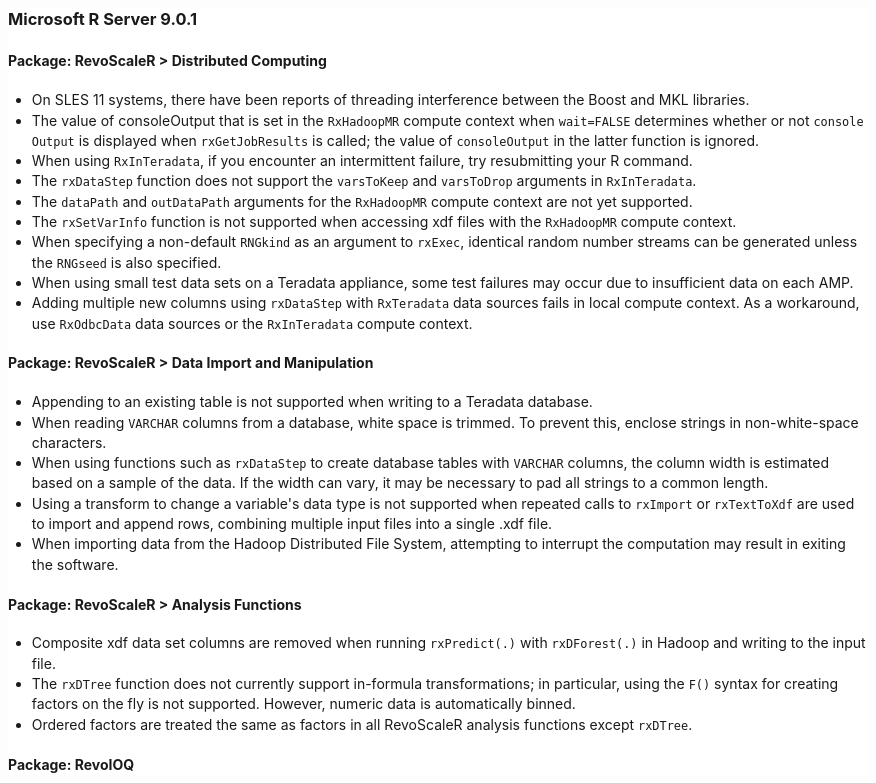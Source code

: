 
<a name="901"></a>

### Microsoft R Server 9.0.1

#### Package: RevoScaleR > Distributed Computing
 + On SLES 11 systems, there have been reports of threading interference between the Boost and
MKL libraries.
 + The value of consoleOutput that is set in the `RxHadoopMR` compute context when `wait=FALSE`
determines whether or not `consoleOutput` is displayed when `rxGetJobResults` is called; the
value of `consoleOutput` in the latter function is ignored.
 + When using `RxInTeradata`, if you encounter an intermittent failure, try resubmitting your
R command.
 + The `rxDataStep` function does not support the `varsToKeep` and `varsToDrop` arguments in
`RxInTeradata`.
 + The `dataPath` and `outDataPath` arguments for the `RxHadoopMR` compute context are not yet
supported.
 + The `rxSetVarInfo` function is not supported when accessing xdf files with the `RxHadoopMR`
compute context.
 + When specifying a non-default `RNGkind` as an argument to `rxExec`, identical random number streams can be generated unless the `RNGseed` is also specified.
 + When using small test data sets on a Teradata appliance, some test failures may occur due to insufficient data on each AMP.
 + Adding multiple new columns using `rxDataStep` with `RxTeradata` data sources fails in local compute context. As a workaround, use `RxOdbcData` data sources or the `RxInTeradata` compute context.


#### Package: RevoScaleR > Data Import and Manipulation
 + Appending to an existing table is not supported when writing to a Teradata database.
 + When reading `VARCHAR` columns from a database, white space is trimmed. To prevent this,
enclose strings in non-white-space characters.
 + When using functions such as `rxDataStep` to create database tables with `VARCHAR` columns, the
column width is estimated based on a sample of the data. If the width can vary, it may be
necessary to pad all strings to a common length.
 + Using a transform to change a variable's data type is not supported when repeated calls to
`rxImport` or `rxTextToXdf` are used to import and append rows, combining multiple input files
into a single .xdf file.
 + When importing data from the Hadoop Distributed File System, attempting to interrupt the
computation may result in exiting the software.

#### Package: RevoScaleR > Analysis Functions
 + Composite xdf data set columns are removed when running `rxPredict(.)` with `rxDForest(.)` in
Hadoop and writing to the input file.
 + The `rxDTree` function does not currently support in-formula transformations; in particular, using
the `F()` syntax for creating factors on the fly is not supported. However, numeric data is automatically binned.
 + Ordered factors are treated the same as factors in all RevoScaleR analysis functions except
`rxDTree`.

#### Package: RevoIOQ
